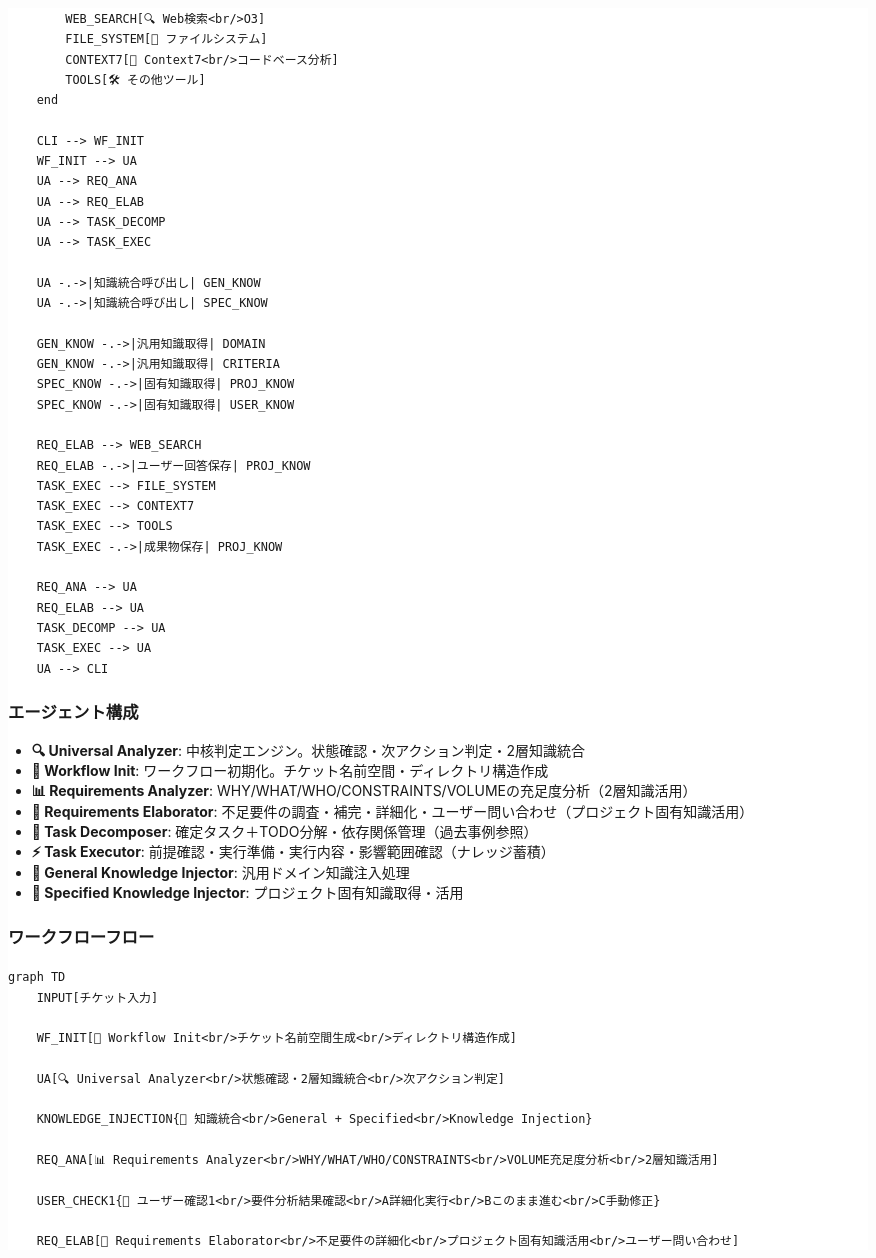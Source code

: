 ```mermaid
        WEB_SEARCH[🔍 Web検索<br/>O3]
        FILE_SYSTEM[📁 ファイルシステム]
        CONTEXT7[🧠 Context7<br/>コードベース分析]
        TOOLS[🛠️ その他ツール]
    end

    CLI --> WF_INIT
    WF_INIT --> UA
    UA --> REQ_ANA
    UA --> REQ_ELAB
    UA --> TASK_DECOMP
    UA --> TASK_EXEC

    UA -.->|知識統合呼び出し| GEN_KNOW
    UA -.->|知識統合呼び出し| SPEC_KNOW

    GEN_KNOW -.->|汎用知識取得| DOMAIN
    GEN_KNOW -.->|汎用知識取得| CRITERIA
    SPEC_KNOW -.->|固有知識取得| PROJ_KNOW
    SPEC_KNOW -.->|固有知識取得| USER_KNOW

    REQ_ELAB --> WEB_SEARCH
    REQ_ELAB -.->|ユーザー回答保存| PROJ_KNOW
    TASK_EXEC --> FILE_SYSTEM
    TASK_EXEC --> CONTEXT7
    TASK_EXEC --> TOOLS
    TASK_EXEC -.->|成果物保存| PROJ_KNOW

    REQ_ANA --> UA
    REQ_ELAB --> UA
    TASK_DECOMP --> UA
    TASK_EXEC --> UA
    UA --> CLI
```

### エージェント構成

- **🔍 Universal Analyzer**: 中核判定エンジン。状態確認・次アクション判定・2層知識統合
- **🔄 Workflow Init**: ワークフロー初期化。チケット名前空間・ディレクトリ構造作成
- **📊 Requirements Analyzer**: WHY/WHAT/WHO/CONSTRAINTS/VOLUMEの充足度分析（2層知識活用）
- **📝 Requirements Elaborator**: 不足要件の調査・補完・詳細化・ユーザー問い合わせ（プロジェクト固有知識活用）
- **🔧 Task Decomposer**: 確定タスク＋TODO分解・依存関係管理（過去事例参照）
- **⚡ Task Executor**: 前提確認・実行準備・実行内容・影響範囲確認（ナレッジ蓄積）
- **🧠 General Knowledge Injector**: 汎用ドメイン知識注入処理
- **🎯 Specified Knowledge Injector**: プロジェクト固有知識取得・活用

### ワークフローフロー

```mermaid
graph TD
    INPUT[チケット入力]

    WF_INIT[🔄 Workflow Init<br/>チケット名前空間生成<br/>ディレクトリ構造作成]

    UA[🔍 Universal Analyzer<br/>状態確認・2層知識統合<br/>次アクション判定]

    KNOWLEDGE_INJECTION{🧠 知識統合<br/>General + Specified<br/>Knowledge Injection}

    REQ_ANA[📊 Requirements Analyzer<br/>WHY/WHAT/WHO/CONSTRAINTS<br/>VOLUME充足度分析<br/>2層知識活用]

    USER_CHECK1{👤 ユーザー確認1<br/>要件分析結果確認<br/>A詳細化実行<br/>Bこのまま進む<br/>C手動修正}

    REQ_ELAB[📝 Requirements Elaborator<br/>不足要件の詳細化<br/>プロジェクト固有知識活用<br/>ユーザー問い合わせ]

```